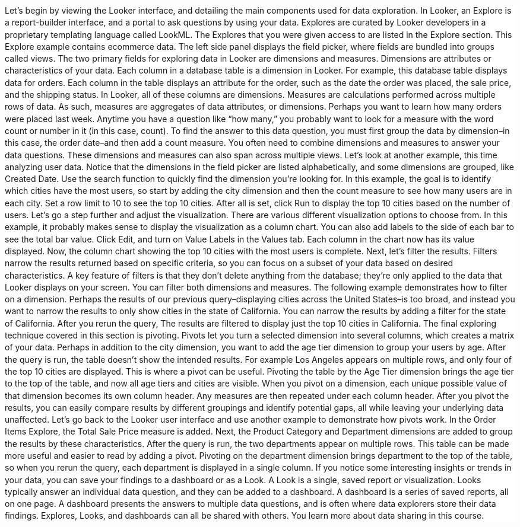 Let’s begin by viewing the Looker interface, and detailing the main components used for data exploration. In Looker, an Explore is a report-builder interface, and a portal to ask questions by using your data. Explores are curated by Looker developers in a proprietary templating language called LookML. The Explores that you were given access to are listed in the Explore section. This Explore example contains ecommerce data. The left side panel displays the field picker, where fields are bundled into groups called views. The two primary fields for exploring data in Looker are dimensions and measures. Dimensions are attributes or characteristics of your data. Each column in a database table is a dimension in Looker. For example, this database table displays data for orders. Each column in the table displays an attribute for the order, such as the date the order was placed, the sale price, and the shipping status. In Looker, all of these columns are dimensions. Measures are calculations performed across multiple rows of data. As such, measures are aggregates of data attributes, or dimensions. Perhaps you want to learn how many orders were placed last week. Anytime you have a question like “how many,” you probably want to look for a measure with the word count or number in it (in this case, count). To find the answer to this data question, you must first group the data by dimension–in this case, the order date–and then add a count measure. You often need to combine dimensions and measures to answer your data questions. These dimensions and measures can also span across multiple views. Let’s look at another example, this time analyzing user data. Notice that the dimensions in the field picker are listed alphabetically, and some dimensions are grouped, like Created Date. Use the search function to quickly find the dimension you’re looking for. In this example, the goal is to identify which cities have the most users, so start by adding the city dimension and then the count measure to see how many users are in each city. Set a row limit to 10 to see the top 10 cities. After all is set, click Run to display the top 10 cities based on the number of users. Let’s go a step further and adjust the visualization. There are various different visualization options to choose from. In this example, it probably makes sense to display the visualization as a column chart. You can also add labels to the side of each bar to see the total bar value. Click Edit, and turn on Value Labels in the Values tab. Each column in the chart now has its value displayed. Now, the column chart showing the top 10 cities with the most users is complete. Next, let’s filter the results. Filters narrow the results returned based on specific criteria, so you can focus on a subset of your data based on desired characteristics. A key feature of filters is that they don’t delete anything from the database; they’re only applied to the data that Looker displays on your screen. You can filter both dimensions and measures. The following example demonstrates how to filter on a dimension. Perhaps the results of our previous query–displaying cities across the United States–is too broad, and instead you want to narrow the results to only show cities in the state of California. You can narrow the results by adding a filter for the state of California. After you rerun the query, The results are filtered to display just the top 10 cities in California. The final exploring technique covered in this section is pivoting. Pivots let you turn a selected dimension into several columns, which creates a matrix of your data. Perhaps in addition to the city dimension, you want to add the age tier dimension to group your users by age. After the query is run, the table doesn’t show the intended results. For example Los Angeles appears on multiple rows, and only four of the top 10 cities are displayed. This is where a pivot can be useful. Pivoting the table by the Age Tier dimension brings the age tier to the top of the table, and now all age tiers and cities are visible. When you pivot on a dimension, each unique possible value of that dimension becomes its own column header. Any measures are then repeated under each column header. After you pivot the results, you can easily compare results by different groupings and identify potential gaps, all while leaving your underlying data unaffected. Let’s go back to the Looker user interface and use another example to demonstrate how pivots work. In the Order Items Explore, the Total Sale Price measure is added. Next, the Product Category and Department dimensions are added to group the results by these characteristics. After the query is run, the two departments appear on multiple rows. This table can be made more useful and easier to read by adding a pivot. Pivoting on the department dimension brings department to the top of the table, so when you rerun the query, each department is displayed in a single column. If you notice some interesting insights or trends in your data, you can save your findings to a dashboard or as a Look. A Look is a single, saved report or visualization. Looks typically answer an individual data question, and they can be added to a dashboard. A dashboard is a series of saved reports, all on one page. A dashboard presents the answers to multiple data questions, and is often where data explorers store their data findings. Explores, Looks, and dashboards can all be shared with others. You learn more about data sharing in this course.
